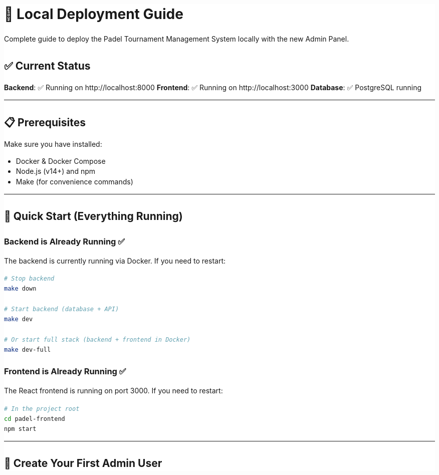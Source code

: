 # 🚀 Local Deployment Guide

Complete guide to deploy the Padel Tournament Management System locally with the new Admin Panel.

## ✅ Current Status

**Backend**: ✅ Running on http://localhost:8000
**Frontend**: ✅ Running on http://localhost:3000
**Database**: ✅ PostgreSQL running

---

## 📋 Prerequisites

Make sure you have installed:
- Docker & Docker Compose
- Node.js (v14+) and npm
- Make (for convenience commands)

---

## 🎯 Quick Start (Everything Running)

### Backend is Already Running ✅

The backend is currently running via Docker. If you need to restart:

```bash
# Stop backend
make down

# Start backend (database + API)
make dev

# Or start full stack (backend + frontend in Docker)
make dev-full
```

### Frontend is Already Running ✅

The React frontend is running on port 3000. If you need to restart:

```bash
# In the project root
cd padel-frontend
npm start
```

---

## 🔐 Create Your First Admin User
